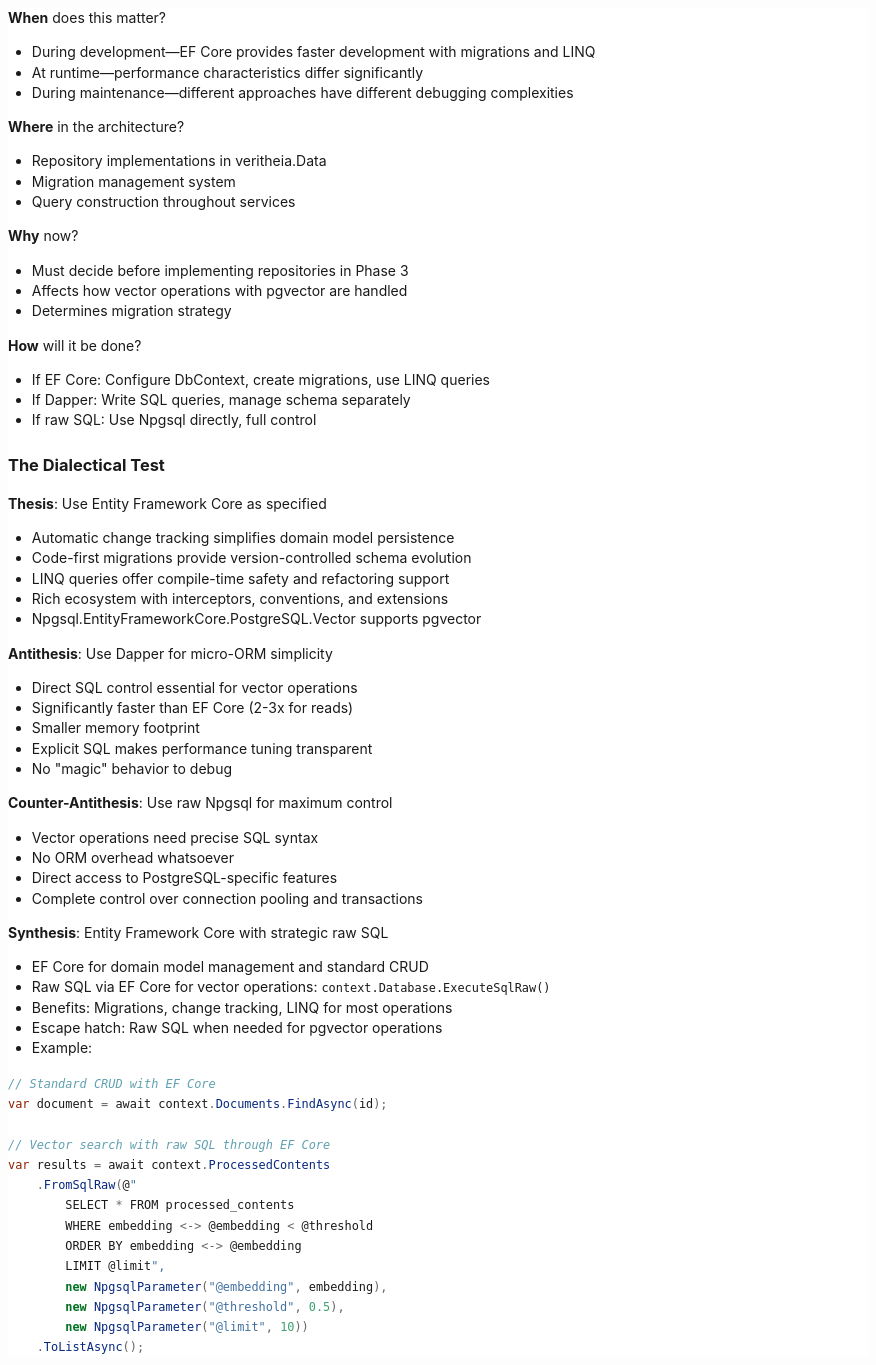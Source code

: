 **When** does this matter?
- During development—EF Core provides faster development with migrations and LINQ
- At runtime—performance characteristics differ significantly
- During maintenance—different approaches have different debugging complexities

**Where** in the architecture?
- Repository implementations in veritheia.Data
- Migration management system
- Query construction throughout services

**Why** now?
- Must decide before implementing repositories in Phase 3
- Affects how vector operations with pgvector are handled
- Determines migration strategy

**How** will it be done?
- If EF Core: Configure DbContext, create migrations, use LINQ queries
- If Dapper: Write SQL queries, manage schema separately
- If raw SQL: Use Npgsql directly, full control

### The Dialectical Test

**Thesis**: Use Entity Framework Core as specified
- Automatic change tracking simplifies domain model persistence
- Code-first migrations provide version-controlled schema evolution
- LINQ queries offer compile-time safety and refactoring support
- Rich ecosystem with interceptors, conventions, and extensions
- Npgsql.EntityFrameworkCore.PostgreSQL.Vector supports pgvector

**Antithesis**: Use Dapper for micro-ORM simplicity
- Direct SQL control essential for vector operations
- Significantly faster than EF Core (2-3x for reads)
- Smaller memory footprint
- Explicit SQL makes performance tuning transparent
- No "magic" behavior to debug

**Counter-Antithesis**: Use raw Npgsql for maximum control
- Vector operations need precise SQL syntax
- No ORM overhead whatsoever
- Direct access to PostgreSQL-specific features
- Complete control over connection pooling and transactions

**Synthesis**: Entity Framework Core with strategic raw SQL
- EF Core for domain model management and standard CRUD
- Raw SQL via EF Core for vector operations: `context.Database.ExecuteSqlRaw()`
- Benefits: Migrations, change tracking, LINQ for most operations
- Escape hatch: Raw SQL when needed for pgvector operations
- Example:
```csharp
// Standard CRUD with EF Core
var document = await context.Documents.FindAsync(id);

// Vector search with raw SQL through EF Core
var results = await context.ProcessedContents
    .FromSqlRaw(@"
        SELECT * FROM processed_contents 
        WHERE embedding <-> @embedding < @threshold
        ORDER BY embedding <-> @embedding
        LIMIT @limit",
        new NpgsqlParameter("@embedding", embedding),
        new NpgsqlParameter("@threshold", 0.5),
        new NpgsqlParameter("@limit", 10))
    .ToListAsync();
```
